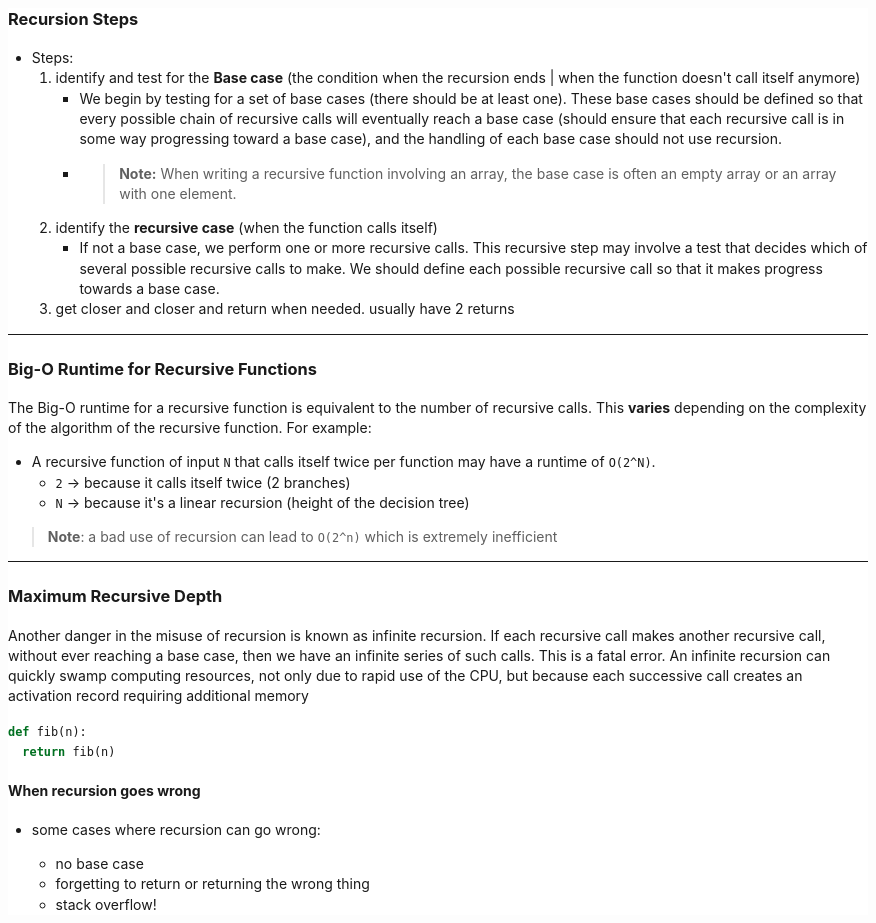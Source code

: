 
### Recursion Steps

- Steps:
  1. identify and test for the **Base case** (the condition when the recursion ends | when the function doesn't call itself anymore)
     - We begin by testing for a set of base cases (there should be at least one). These base cases should be defined so that every possible chain of recursive calls will eventually reach a base case (should ensure that each recursive call is in some way progressing toward a base case), and the handling of each base case should not use recursion.
     - > **Note:** When writing a recursive function involving an array, the base case is often an empty array or an array with one element.
  2. identify the **recursive case** (when the function calls itself)
     - If not a base case, we perform one or more recursive calls. This recursive step may involve a test that decides which of several possible recursive calls to make. We should define each possible recursive call so that it makes progress towards a base case.
  3. get closer and closer and return when needed. usually have 2 returns

---

### Big-O Runtime for Recursive Functions

The Big-O runtime for a recursive function is equivalent to the number of recursive calls. This **varies** depending on the complexity of the algorithm of the recursive function. For example:

- A recursive function of input `N` that calls itself twice per function may have a runtime of `O(2^N)`.
  - `2` -> because it calls itself twice (2 branches)
  - `N` -> because it's a linear recursion (height of the decision tree)

> **Note**: a bad use of recursion can lead to `O(2^n)` which is extremely inefficient

---

### Maximum Recursive Depth

Another danger in the misuse of recursion is known as infinite recursion. If each recursive call makes another recursive call, without ever reaching a base case, then we have an infinite series of such calls. This is a fatal error. An infinite recursion can quickly swamp computing resources, not only due to rapid use of the CPU, but because each successive call creates an activation record requiring additional memory

```py
def fib(n):
  return fib(n)
```

#### When recursion goes wrong

- some cases where recursion can go wrong:

  - no base case
  - forgetting to return or returning the wrong thing
  - stack overflow!
